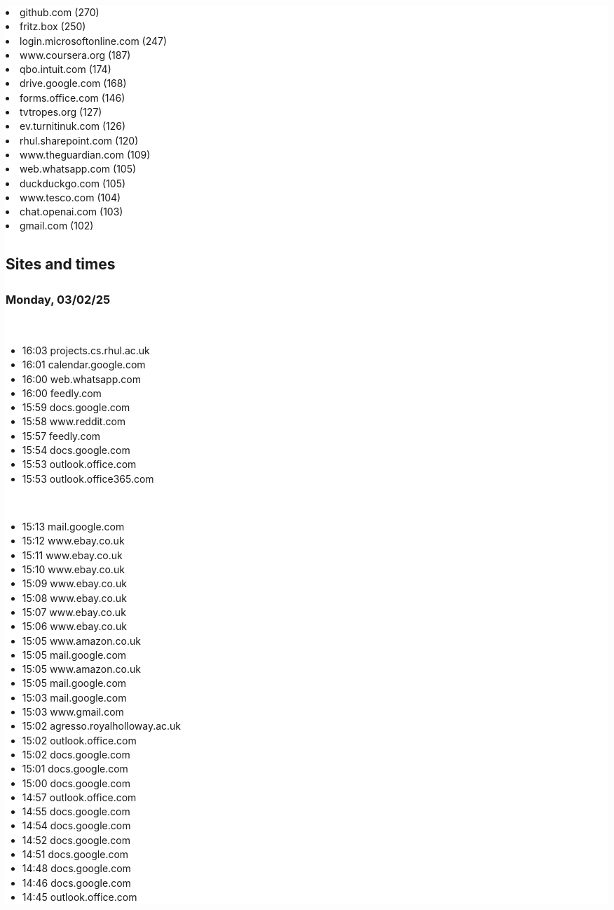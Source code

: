 <li>github.com (270)</li>
<li>fritz.box (250)</li>
<li>login.microsoftonline.com (247)</li>
<li>www.coursera.org (187)</li>
<li>qbo.intuit.com (174)</li>
<li>drive.google.com (168)</li>
<li>forms.office.com (146)</li>
<li>tvtropes.org (127)</li>
<li>ev.turnitinuk.com (126)</li>
<li>rhul.sharepoint.com (120)</li>
<li>www.theguardian.com (109)</li>
<li>web.whatsapp.com (105)</li>
<li>duckduckgo.com (105)</li>
<li>www.tesco.com (104)</li>
<li>chat.openai.com (103)</li>
<li>gmail.com (102)</li>


</ol><H2> Sites and times</H2>

<ul></ul>

<H3>Monday, 03/02/25</H3>

<br>

<ul><li> 16:03 projects.cs.rhul.ac.uk</li>
<li> 16:01 calendar.google.com</li>
<li> 16:00 web.whatsapp.com</li>
<li> 16:00 feedly.com</li>
<li> 15:59 docs.google.com</li>
<li> 15:58 www.reddit.com</li>
<li> 15:57 feedly.com</li>
<li> 15:54 docs.google.com</li>
<li> 15:53 outlook.office.com</li>
<li> 15:53 outlook.office365.com</li>
</ul>

<br>

<ul><li> 15:13 mail.google.com</li>
<li> 15:12 www.ebay.co.uk</li>
<li class='same'> 15:11 www.ebay.co.uk</li>
<li class='same'> 15:10 www.ebay.co.uk</li>
<li class='same'> 15:09 www.ebay.co.uk</li>
<li class='same'> 15:08 www.ebay.co.uk</li>
<li class='same'> 15:07 www.ebay.co.uk</li>
<li class='same'> 15:06 www.ebay.co.uk</li>
<li> 15:05 www.amazon.co.uk</li>
<li> 15:05 mail.google.com</li>
<li> 15:05 www.amazon.co.uk</li>
<li> 15:05 mail.google.com</li>
<li class='same'> 15:03 mail.google.com</li>
<li> 15:03 www.gmail.com</li>
<li> 15:02 agresso.royalholloway.ac.uk</li>
<li> 15:02 outlook.office.com</li>
<li> 15:02 docs.google.com</li>
<li class='same'> 15:01 docs.google.com</li>
<li class='same'> 15:00 docs.google.com</li>
<li> 14:57 outlook.office.com</li>
<li> 14:55 docs.google.com</li>
<li class='same'> 14:54 docs.google.com</li>
<li class='same'> 14:52 docs.google.com</li>
<li class='same'> 14:51 docs.google.com</li>
<li class='same'> 14:48 docs.google.com</li>
<li class='same'> 14:46 docs.google.com</li>
<li> 14:45 outlook.office.com</li>